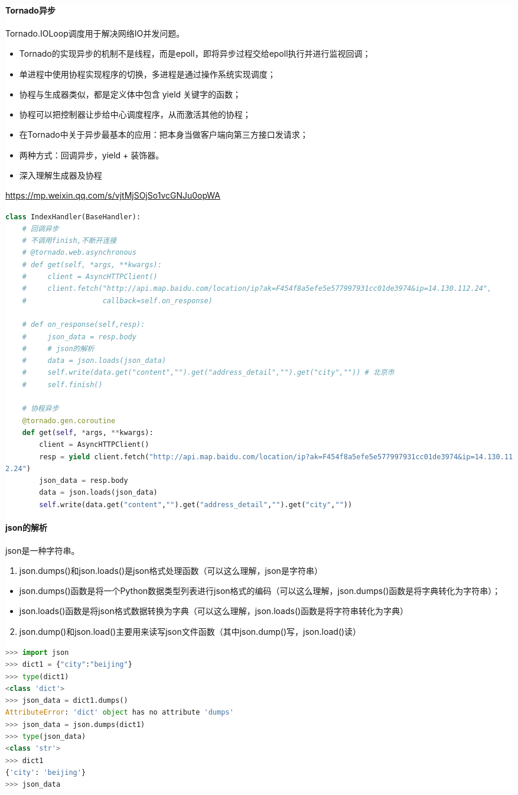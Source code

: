 #### Tornado异步

Tornado.IOLoop调度用于解决网络IO并发问题。

- Tornado的实现异步的机制不是线程，而是epoll，即将异步过程交给epoll执行并进行监视回调；
- 单进程中使用协程实现程序的切换，多进程是通过操作系统实现调度；
- 协程与生成器类似，都是定义体中包含 yield 关键字的函数；
- 协程可以把控制器让步给中心调度程序，从而激活其他的协程；
- 在Tornado中关于异步最基本的应用：把本身当做客户端向第三方接口发请求；
- 两种方式：回调异步，yield + 装饰器。

- 深入理解生成器及协程

https://mp.weixin.qq.com/s/vjtMjSOjSo1vcGNJu0opWA

~~~python
class IndexHandler(BaseHandler):
    # 回调异步
    # 不调用finish,不断开连接
    # @tornado.web.asynchronous
    # def get(self, *args, **kwargs):
    #     client = AsyncHTTPClient()
    #     client.fetch("http://api.map.baidu.com/location/ip?ak=F454f8a5efe5e577997931cc01de3974&ip=14.130.112.24",
    #                  callback=self.on_response)

    # def on_response(self,resp):
    #     json_data = resp.body
    #     # json的解析
    #     data = json.loads(json_data)
    #     self.write(data.get("content","").get("address_detail","").get("city","")) # 北京市
    #     self.finish()

    # 协程异步
    @tornado.gen.coroutine
    def get(self, *args, **kwargs):
        client = AsyncHTTPClient()
        resp = yield client.fetch("http://api.map.baidu.com/location/ip?ak=F454f8a5efe5e577997931cc01de3974&ip=14.130.112.24")
        json_data = resp.body
        data = json.loads(json_data)
        self.write(data.get("content","").get("address_detail","").get("city",""))
~~~

#### json的解析

json是一种字符串。

1. json.dumps()和json.loads()是json格式处理函数（可以这么理解，json是字符串）

- json.dumps()函数是将一个Python数据类型列表进行json格式的编码（可以这么理解，json.dumps()函数是将字典转化为字符串）；

- json.loads()函数是将json格式数据转换为字典（可以这么理解，json.loads()函数是将字符串转化为字典）

2. json.dump()和json.load()主要用来读写json文件函数（其中json.dump()写，json.load()读）

~~~python
>>> import json
>>> dict1 = {"city":"beijing"}
>>> type(dict1)
<class 'dict'>
>>> json_data = dict1.dumps()
AttributeError: 'dict' object has no attribute 'dumps'
>>> json_data = json.dumps(dict1)
>>> type(json_data)
<class 'str'>
>>> dict1
{'city': 'beijing'}
>>> json_data
~~~